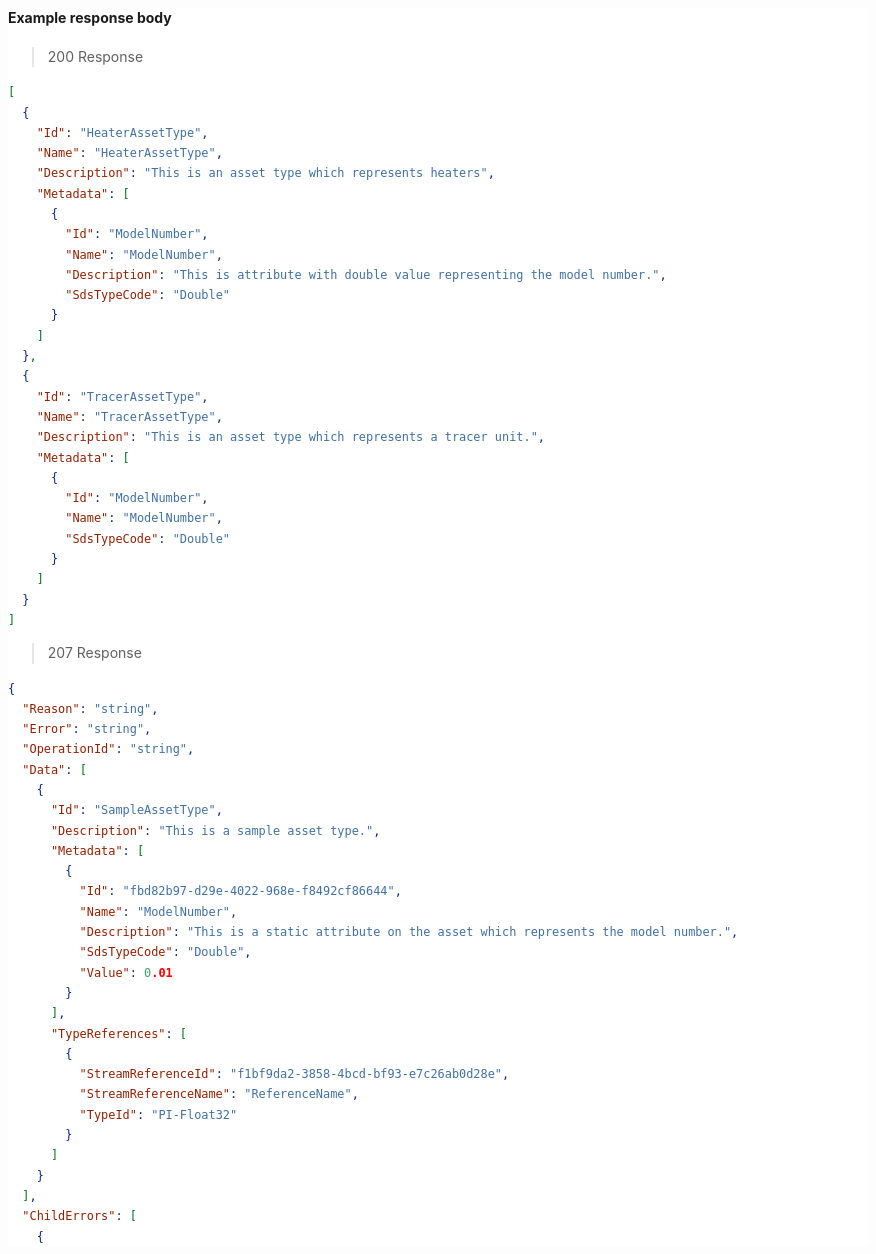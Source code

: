#### Example response body
> 200 Response

```json
[
  {
    "Id": "HeaterAssetType",
    "Name": "HeaterAssetType",
    "Description": "This is an asset type which represents heaters",
    "Metadata": [
      {
        "Id": "ModelNumber",
        "Name": "ModelNumber",
        "Description": "This is attribute with double value representing the model number.",
        "SdsTypeCode": "Double"
      }
    ]
  },
  {
    "Id": "TracerAssetType",
    "Name": "TracerAssetType",
    "Description": "This is an asset type which represents a tracer unit.",
    "Metadata": [
      {
        "Id": "ModelNumber",
        "Name": "ModelNumber",
        "SdsTypeCode": "Double"
      }
    ]
  }
]
```

> 207 Response

```json
{
  "Reason": "string",
  "Error": "string",
  "OperationId": "string",
  "Data": [
    {
      "Id": "SampleAssetType",
      "Description": "This is a sample asset type.",
      "Metadata": [
        {
          "Id": "fbd82b97-d29e-4022-968e-f8492cf86644",
          "Name": "ModelNumber",
          "Description": "This is a static attribute on the asset which represents the model number.",
          "SdsTypeCode": "Double",
          "Value": 0.01
        }
      ],
      "TypeReferences": [
        {
          "StreamReferenceId": "f1bf9da2-3858-4bcd-bf93-e7c26ab0d28e",
          "StreamReferenceName": "ReferenceName",
          "TypeId": "PI-Float32"
        }
      ]
    }
  ],
  "ChildErrors": [
    {
```